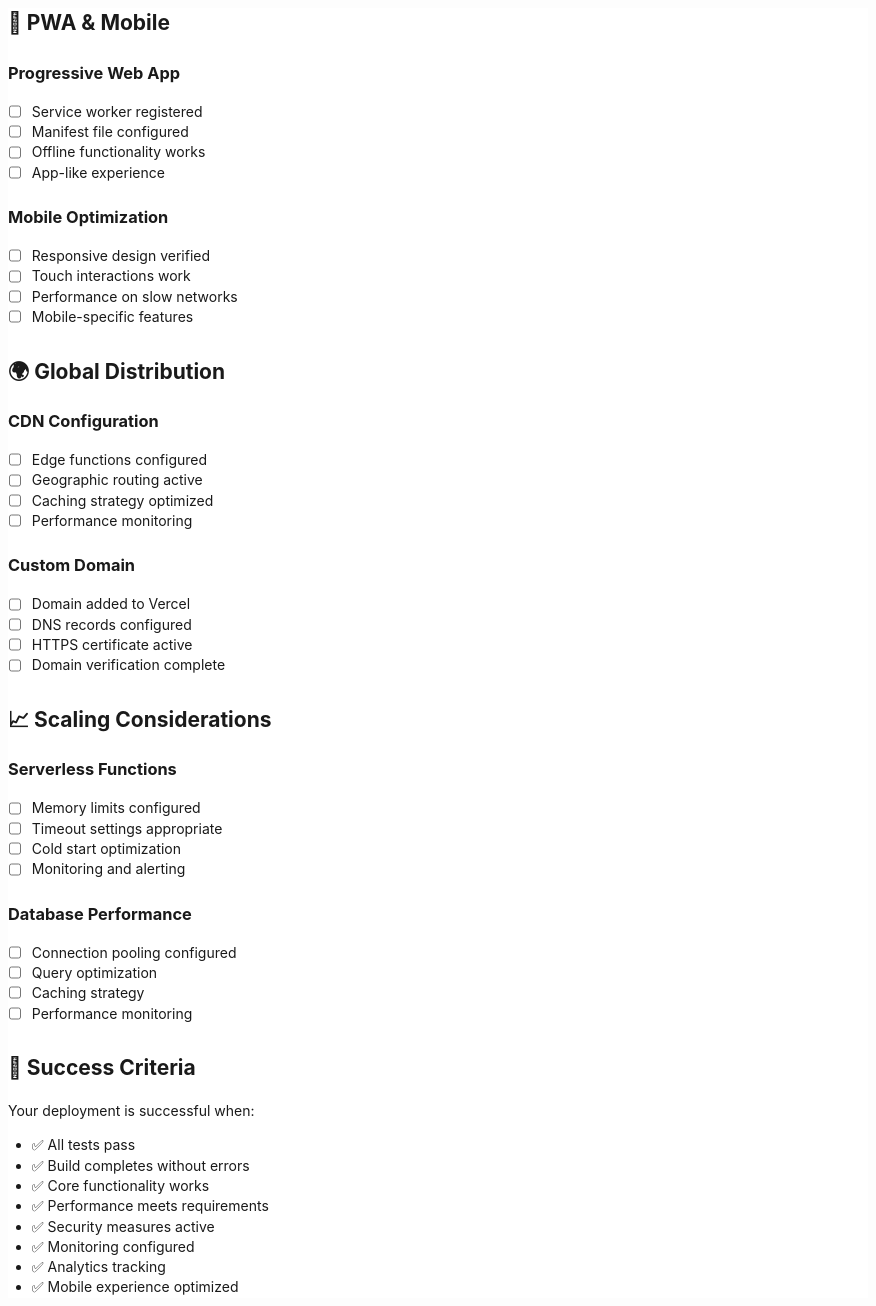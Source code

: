 ## 📱 PWA & Mobile

### Progressive Web App
- [ ] Service worker registered
- [ ] Manifest file configured
- [ ] Offline functionality works
- [ ] App-like experience

### Mobile Optimization
- [ ] Responsive design verified
- [ ] Touch interactions work
- [ ] Performance on slow networks
- [ ] Mobile-specific features

## 🌍 Global Distribution

### CDN Configuration
- [ ] Edge functions configured
- [ ] Geographic routing active
- [ ] Caching strategy optimized
- [ ] Performance monitoring

### Custom Domain
- [ ] Domain added to Vercel
- [ ] DNS records configured
- [ ] HTTPS certificate active
- [ ] Domain verification complete

## 📈 Scaling Considerations

### Serverless Functions
- [ ] Memory limits configured
- [ ] Timeout settings appropriate
- [ ] Cold start optimization
- [ ] Monitoring and alerting

### Database Performance
- [ ] Connection pooling configured
- [ ] Query optimization
- [ ] Caching strategy
- [ ] Performance monitoring

## 🎯 Success Criteria

Your deployment is successful when:
- ✅ All tests pass
- ✅ Build completes without errors
- ✅ Core functionality works
- ✅ Performance meets requirements
- ✅ Security measures active
- ✅ Monitoring configured
- ✅ Analytics tracking
- ✅ Mobile experience optimized
